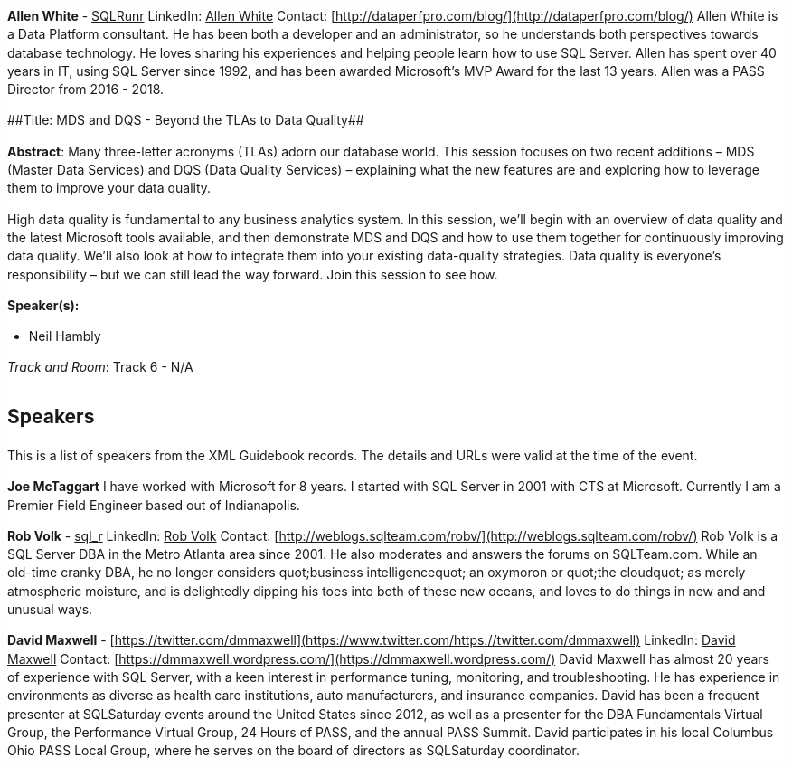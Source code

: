 **Allen White**  - [SQLRunr](https://www.twitter.com/SQLRunr)
LinkedIn: [Allen White](http://www.linkedin.com/pub/allen-white-sql-server-mvp/5/784/b08/)
Contact: [http://dataperfpro.com/blog/](http://dataperfpro.com/blog/)
Allen White is a Data Platform consultant. He has been both a developer and an administrator, so he understands both perspectives towards database technology. He loves sharing his experiences and helping people learn how to use SQL Server. Allen has spent over 40 years in IT, using SQL Server since 1992, and has been awarded Microsoft’s MVP Award for the last 13 years. Allen was a PASS Director from 2016 - 2018.
 
 
 
 
##Title: MDS and DQS - Beyond the TLAs to Data Quality##
 
**Abstract**:
Many three-letter acronyms (TLAs) adorn our database world. This session focuses on two recent additions – MDS (Master Data Services) and DQS (Data Quality Services) – explaining what the new features are and exploring how to leverage them to improve your data quality. 

High data quality is fundamental to any business analytics system. In this session, we’ll begin with an overview of data quality and the latest Microsoft tools available, and then demonstrate MDS and DQS and how to use them together for continuously improving data quality. We’ll also look at how to integrate them into your existing data-quality strategies. Data quality is everyone’s responsibility – but we can still lead the way forward. Join this session to see how.
 
**Speaker(s):**
- Neil Hambly
 
*Track and Room*: Track 6 - N/A
 
 
 
 
## <a name="#speakers"></a>Speakers
This is a list of speakers from the XML Guidebook records. The details and URLs were valid at the time of the event.
 
 
**Joe McTaggart** 
I have worked with Microsoft for 8 years. I started with SQL Server in 2001 with CTS at Microsoft. Currently I am a Premier Field Engineer based out of Indianapolis. 
 
**Rob Volk**  - [sql_r](https://www.twitter.com/sql_r)
LinkedIn: [Rob Volk](https://www.linkedin.com/in/rob-volk-134ba81)
Contact: [http://weblogs.sqlteam.com/robv/](http://weblogs.sqlteam.com/robv/)
Rob Volk is a SQL Server DBA in the Metro Atlanta area since 2001. He also moderates and answers the forums on SQLTeam.com. While an old-time cranky DBA, he no longer considers quot;business intelligencequot; an oxymoron or quot;the cloudquot; as merely atmospheric moisture, and is delightedly dipping his toes into both of these new oceans, and loves to do things in new and and unusual ways.
 
**David Maxwell**  - [https://twitter.com/dmmaxwell](https://www.twitter.com/https://twitter.com/dmmaxwell)
LinkedIn: [David Maxwell](https://www.linkedin.com/in/davidmmaxwell)
Contact: [https://dmmaxwell.wordpress.com/](https://dmmaxwell.wordpress.com/)
David Maxwell has almost 20 years of experience with SQL Server, with a keen interest in performance tuning, monitoring, and troubleshooting. He has experience in environments as diverse as health care institutions, auto manufacturers, and insurance companies. David has been a frequent presenter at SQLSaturday events around the United States since 2012, as well as a presenter for the DBA Fundamentals Virtual Group, the Performance Virtual Group, 24 Hours of PASS, and the annual PASS Summit. David participates in his local Columbus Ohio PASS Local Group, where he serves on the board of directors as SQLSaturday coordinator.
 